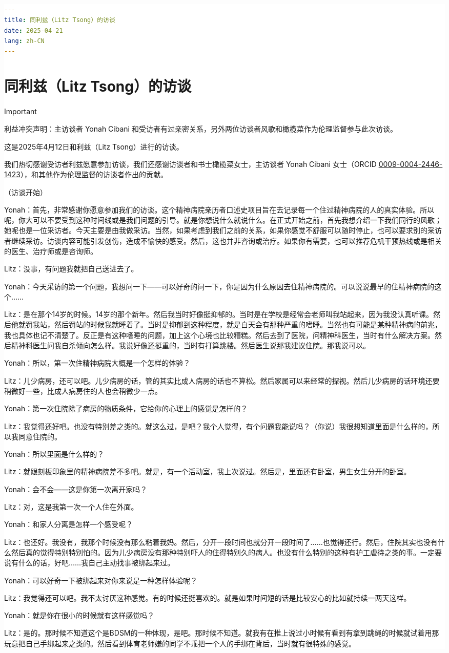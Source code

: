 ```yaml
---
title: 同利兹（Litz Tsong）的访谈
date: 2025-04-21
lang: zh-CN
---
```


# 同利兹（Litz Tsong）的访谈

> [!IMPORTANT]
> 利益冲突声明：主访谈者 Yonah Cibani 和受访者有过亲密关系，另外两位访谈者风歌和橄榄菜作为伦理监督参与此次访谈。

这是2025年4月12日和利兹（Litz Tsong）进行的访谈。

我们热切感谢受访者利兹愿意参加访谈，我们还感谢访谈者和书士橄榄菜女士，主访谈者 Yonah Cibani 女士（ORCID [0009-0004-2446-1423](https://orcid.org/0009-0004-2446-1423)），和其他作为伦理监督的访谈者作出的贡献。

（访谈开始）

Yonah：首先，非常感谢你愿意参加我们的访谈。这个精神病院亲历者口述史项目旨在去记录每一个住过精神病院的人的真实体验。所以呢，你大可以不要受到这种时间线或是我们问题的引导。就是你想说什么就说什么。在正式开始之前，首先我想介绍一下我们同行的风歌；她呢也是一位采访者。今天主要是由我做采访。当然，如果考虑到我们之前的关系，如果你感觉不舒服可以随时停止，也可以要求别的采访者继续采访。访谈内容可能引发创伤，造成不愉快的感受。然后，这也并非咨询或治疗。如果你有需要，也可以推荐危机干预热线或是相关的医生、治疗师或是咨询师。

Litz：没事，有问题我就把自己送进去了。

Yonah：今天采访的第一个问题，我想问一下——可以好奇的问一下，你是因为什么原因去住精神病院的。可以说说最早的住精神病院的这个……

Litz：是在那个14岁的时候。14岁的那个新年。然后我当时好像挺抑郁的。当时是在学校是经常会老师叫我站起来，因为我没认真听课。然后他就罚我站，然后罚站的时候我就睡着了。当时是抑郁到这种程度，就是白天会有那种严重的嗜睡。当然也有可能是某种精神病的前兆，我也具体也记不清楚了。反正是有这种嗜睡的问题，加上这个心境也比较糟糕。然后去到了医院，问精神科医生，当时有什么解决方案。然后精神科医生问我自杀倾向怎么样。我说好像还挺重的，当时有打算跳楼。然后医生说那我建议住院。那我说可以。

Yonah：所以，第一次住精神病院大概是一个怎样的体验？

Litz：儿少病房，还可以吧。儿少病房的话，管的其实比成人病房的话也不算松。然后家属可以来经常的探视。然后儿少病房的话环境还要稍微好一些，比成人病房住的人也会稍微少一点。

Yonah：第一次住院除了病房的物质条件，它给你的心理上的感觉是怎样的？

Litz：我觉得还好吧。也没有特别差之类的。就这么过，是吧？我个人觉得，有个问题我能说吗？（你说）我很想知道里面是什么样的，所以我同意住院的。

Yonah：所以里面是什么样的？

Litz：就跟刻板印象里的精神病院差不多吧。就是，有一个活动室，我上次说过。然后是，里面还有卧室，男生女生分开的卧室。

Yonah：会不会——这是你第一次离开家吗？

Litz：对，这是我第一次一个人住在外面。

Yonah：和家人分离是怎样一个感受呢？

Litz：也还好。我没有，我那个时候没有那么粘着我妈。然后，分开一段时间也就分开一段时间了……也觉得还行。然后，住院其实也没有什么然后真的觉得特别特别怕的。因为儿少病房没有那种特别吓人的住得特别久的病人。也没有什么特别的这种有护工虐待之类的事。一定要说有什么的话，好吧……我自己主动找事被绑起来过。

Yonah：可以好奇一下被绑起来对你来说是一种怎样体验呢？

Litz：我觉得还可以吧。我不太讨厌这种感觉。有的时候还挺喜欢的。就是如果时间短的话是比较安心的比如就持续一两天这样。

Yonah：就是你在很小的时候就有这样感觉吗？

Litz：是的。那时候不知道这个是BDSM的一种体现，是吧。那时候不知道。就我有在推上说过小时候有看到有拿到跳绳的时候就试着用那玩意把自己手绑起来之类的。然后看到体育老师嫌的同学不乖把一个人的手绑在背后，当时就有很特殊的感觉。
